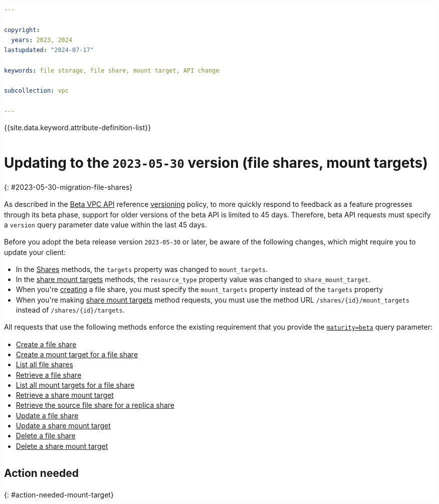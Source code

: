 ```yaml
---

copyright:
  years: 2023, 2024
lastupdated: "2024-07-17"

keywords: file storage, file share, mount target, API change

subcollection: vpc

---
```


{{site.data.keyword.attribute-definition-list}}

# Updating to the `2023-05-30` version (file shares, mount targets)
{: #2023-05-30-migration-file-shares}

As described in the [Beta VPC API](/apidocs/vpc-beta) reference [versioning](/apidocs/vpc-beta#api-versioning-beta) policy, to more quickly respond to feedback as a feature progresses through its beta phase, support for older versions of the beta API is limited to 45 days. Therefore, beta API requests must specify a `version` query parameter date value within the last 45 days.

Before you adopt the beta release version `2023-05-30` or later, be aware of the following changes, which might require you to update your client:

- In the [Shares](/apidocs/vpc-beta#list-share-profiles) methods, the `targets` property was changed to `mount_targets`.
- In the [share mount targets](/apidocs/vpc-beta#list-share-mount-targets) methods, the `resource_type` property value was changed to `share_mount_target`.
- When you're [creating](/apidocs/vpc-beta#create-share) a file share, you must specify the `mount_targets` property instead of the `targets` property
- When you're making [share mount targets](/apidocs/vpc-beta#list-share-mount-targets) method requests, you must use the method URL `/shares/{id}/mount_targets` instead of `/shares/{id}/targets`.

All requests that use the following methods enforce the existing requirement that you provide the [`maturity=beta`](/apidocs/vpc-beta/initial#maturity-query-parameter-beta) query parameter:

- [Create a file share](/apidocs/vpc-beta#create-share)
- [Create a mount target for a file share](/apidocs/vpc-beta#create-share-mount-target)
- [List all file shares](/apidocs/vpc-beta#list-shares)
- [Retrieve a file share](/apidocs/vpc-beta#get-share)
- [List all mount targets for a file share](/apidocs/vpc-beta#list-share-mount-targets)
- [Retrieve a share mount target](/apidocs/vpc-beta#get-share-mount-target)
- [Retrieve the source file share for a replica share](/apidocs/vpc-beta#get-share-source)
- [Update a file share](/apidocs/vpc-beta#update-share)
- [Update a share mount target](/apidocs/vpc-beta#update-share-mount-target)
- [Delete a file share](/apidocs/vpc-beta#delete-share)
- [Delete a share mount target](/apidocs/vpc-beta#delete-share-mount-target)

## Action needed
{: #action-needed-mount-target}
